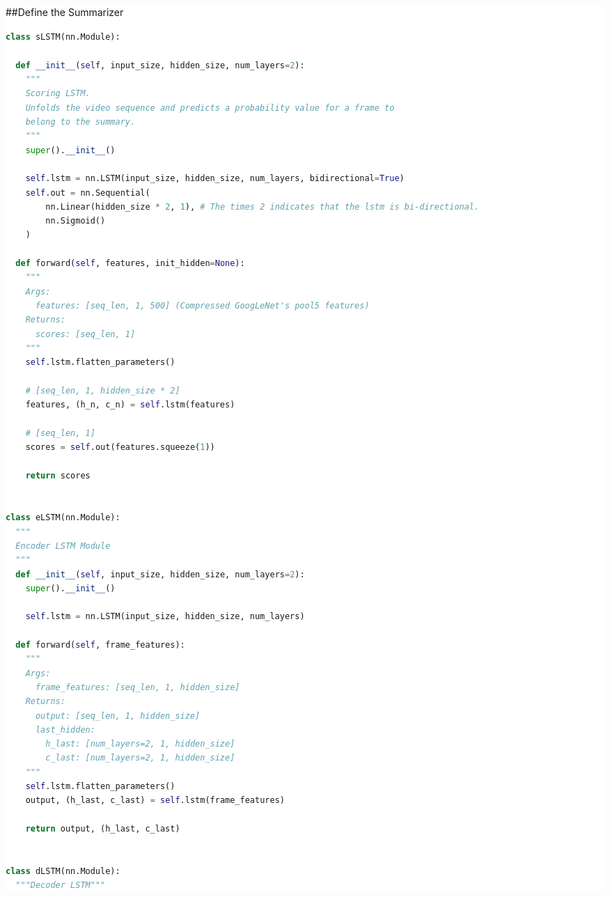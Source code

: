 ##Define the Summarizer


```python
class sLSTM(nn.Module):
  
  def __init__(self, input_size, hidden_size, num_layers=2):
    """
    Scoring LSTM.
    Unfolds the video sequence and predicts a probability value for a frame to
    belong to the summary.
    """
    super().__init__()

    self.lstm = nn.LSTM(input_size, hidden_size, num_layers, bidirectional=True)
    self.out = nn.Sequential(
        nn.Linear(hidden_size * 2, 1), # The times 2 indicates that the lstm is bi-directional.
        nn.Sigmoid()
    )

  def forward(self, features, init_hidden=None):
    """
    Args:
      features: [seq_len, 1, 500] (Compressed GoogLeNet's pool5 features)
    Returns:
      scores: [seq_len, 1]
    """
    self.lstm.flatten_parameters()

    # [seq_len, 1, hidden_size * 2]
    features, (h_n, c_n) = self.lstm(features)

    # [seq_len, 1]
    scores = self.out(features.squeeze(1))

    return scores


class eLSTM(nn.Module):
  """
  Encoder LSTM Module
  """
  def __init__(self, input_size, hidden_size, num_layers=2):
    super().__init__()

    self.lstm = nn.LSTM(input_size, hidden_size, num_layers)

  def forward(self, frame_features):
    """
    Args:
      frame_features: [seq_len, 1, hidden_size]
    Returns:
      output: [seq_len, 1, hidden_size]
      last_hidden:
        h_last: [num_layers=2, 1, hidden_size]
        c_last: [num_layers=2, 1, hidden_size]
    """
    self.lstm.flatten_parameters()
    output, (h_last, c_last) = self.lstm(frame_features)

    return output, (h_last, c_last)


class dLSTM(nn.Module):
  """Decoder LSTM"""
```